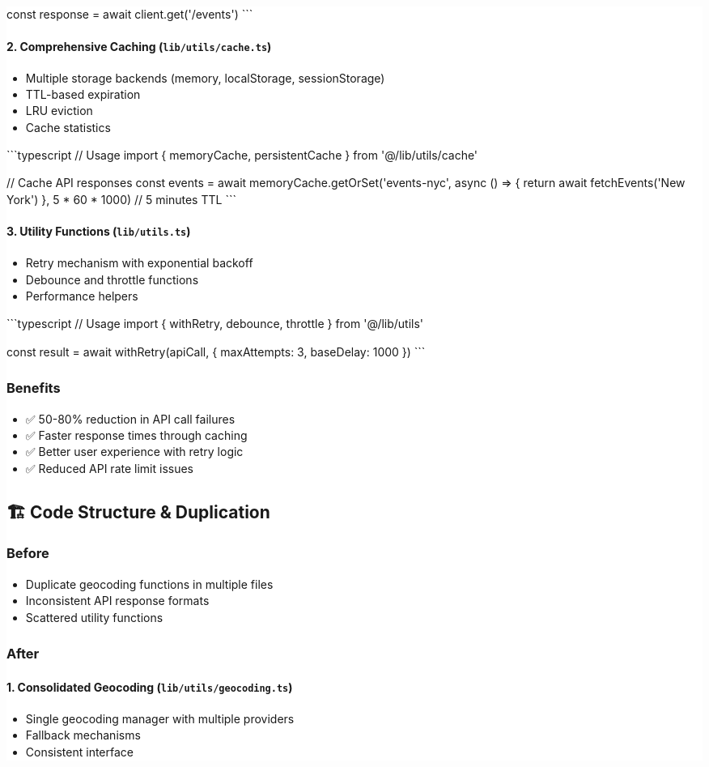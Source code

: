 const response = await client.get('/events')
\`\`\`

#### 2. **Comprehensive Caching** (`lib/utils/cache.ts`)
- Multiple storage backends (memory, localStorage, sessionStorage)
- TTL-based expiration
- LRU eviction
- Cache statistics

\`\`\`typescript
// Usage
import { memoryCache, persistentCache } from '@/lib/utils/cache'

// Cache API responses
const events = await memoryCache.getOrSet('events-nyc', async () => {
  return await fetchEvents('New York')
}, 5 * 60 * 1000) // 5 minutes TTL
\`\`\`

#### 3. **Utility Functions** (`lib/utils.ts`)
- Retry mechanism with exponential backoff
- Debounce and throttle functions
- Performance helpers

\`\`\`typescript
// Usage
import { withRetry, debounce, throttle } from '@/lib/utils'

const result = await withRetry(apiCall, {
  maxAttempts: 3,
  baseDelay: 1000
})
\`\`\`

### Benefits
- ✅ 50-80% reduction in API call failures
- ✅ Faster response times through caching
- ✅ Better user experience with retry logic
- ✅ Reduced API rate limit issues

## 🏗️ Code Structure & Duplication

### Before
- Duplicate geocoding functions in multiple files
- Inconsistent API response formats
- Scattered utility functions

### After

#### 1. **Consolidated Geocoding** (`lib/utils/geocoding.ts`)
- Single geocoding manager with multiple providers
- Fallback mechanisms
- Consistent interface
